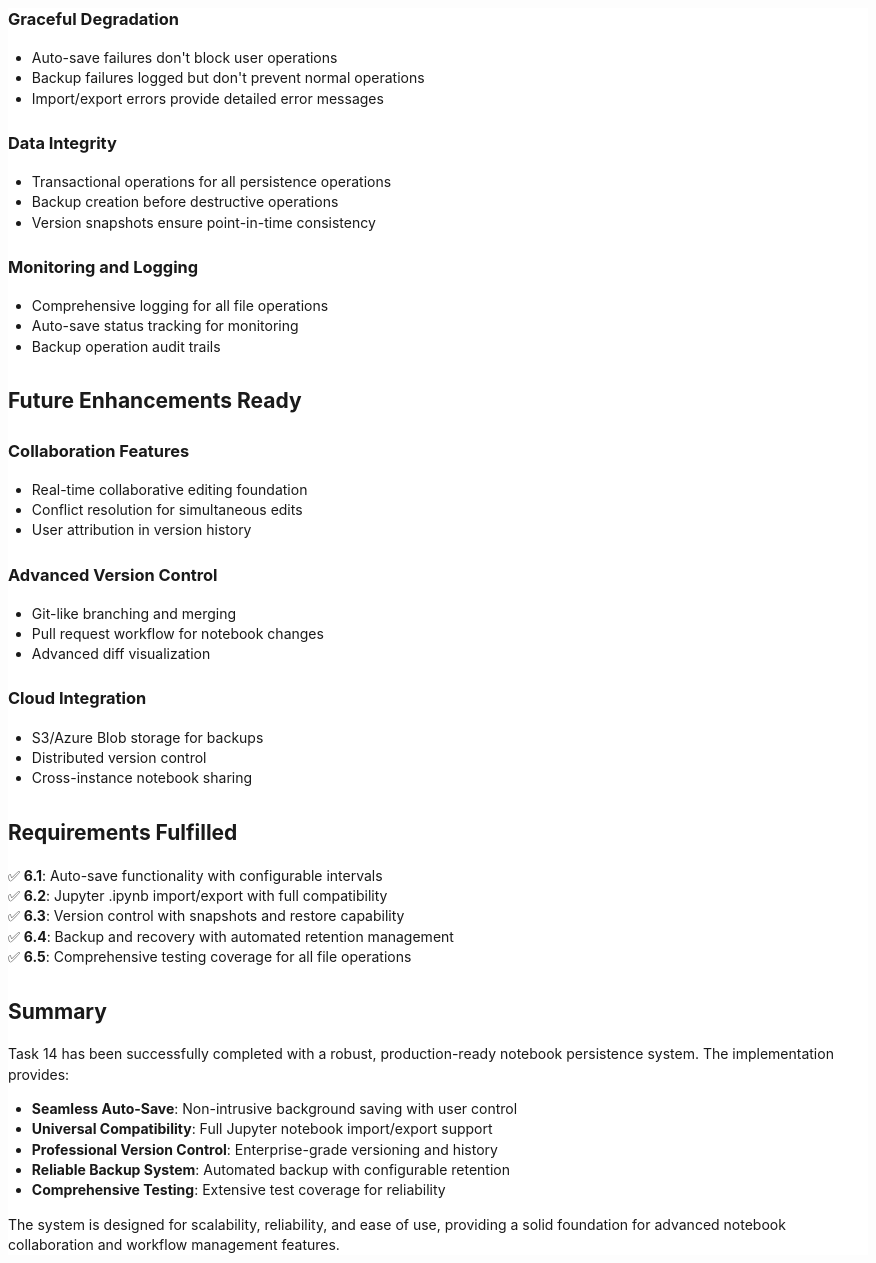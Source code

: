 ### Graceful Degradation
- Auto-save failures don't block user operations
- Backup failures logged but don't prevent normal operations
- Import/export errors provide detailed error messages

### Data Integrity
- Transactional operations for all persistence operations
- Backup creation before destructive operations
- Version snapshots ensure point-in-time consistency

### Monitoring and Logging
- Comprehensive logging for all file operations
- Auto-save status tracking for monitoring
- Backup operation audit trails

## Future Enhancements Ready

### Collaboration Features
- Real-time collaborative editing foundation
- Conflict resolution for simultaneous edits
- User attribution in version history

### Advanced Version Control
- Git-like branching and merging
- Pull request workflow for notebook changes
- Advanced diff visualization

### Cloud Integration
- S3/Azure Blob storage for backups
- Distributed version control
- Cross-instance notebook sharing

## Requirements Fulfilled

✅ **6.1**: Auto-save functionality with configurable intervals  
✅ **6.2**: Jupyter .ipynb import/export with full compatibility  
✅ **6.3**: Version control with snapshots and restore capability  
✅ **6.4**: Backup and recovery with automated retention management  
✅ **6.5**: Comprehensive testing coverage for all file operations  

## Summary

Task 14 has been successfully completed with a robust, production-ready notebook persistence system. The implementation provides:

- **Seamless Auto-Save**: Non-intrusive background saving with user control
- **Universal Compatibility**: Full Jupyter notebook import/export support
- **Professional Version Control**: Enterprise-grade versioning and history
- **Reliable Backup System**: Automated backup with configurable retention
- **Comprehensive Testing**: Extensive test coverage for reliability

The system is designed for scalability, reliability, and ease of use, providing a solid foundation for advanced notebook collaboration and workflow management features.

